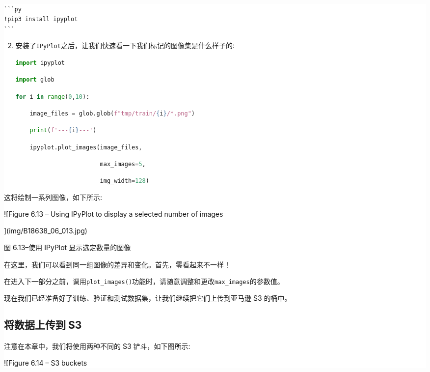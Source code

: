     ```py
    !pip3 install ipyplot
    ```

2.  安装了`IPyPlot`之后，让我们快速看一下我们标记的图像集是什么样子的:

    ```py
    import ipyplot
    ```

    ```py
    import glob
    ```

    ```py
    for i in range(0,10):    
    ```

    ```py
        image_files = glob.glob(f"tmp/train/{i}/*.png")
    ```

    ```py
        print(f'---{i}---')
    ```

    ```py
        ipyplot.plot_images(image_files, 
    ```

    ```py
                            max_images=5, 
    ```

    ```py
                            img_width=128)
    ```

这将绘制一系列图像，如下所示:

![Figure 6.13 – Using IPyPlot to display a selected number of images

](img/B18638_06_013.jpg)

图 6.13–使用 IPyPlot 显示选定数量的图像

在这里，我们可以看到同一组图像的差异和变化。首先，零看起来不一样！

在进入下一部分之前，调用`plot_images()`功能时，请随意调整和更改`max_images`的参数值。

现在我们已经准备好了训练、验证和测试数据集，让我们继续把它们上传到亚马逊 S3 的桶中。

## 将数据上传到 S3

注意在本章中，我们将使用两种不同的 S3 铲斗，如下图所示:

![Figure 6.14 – S3 buckets
